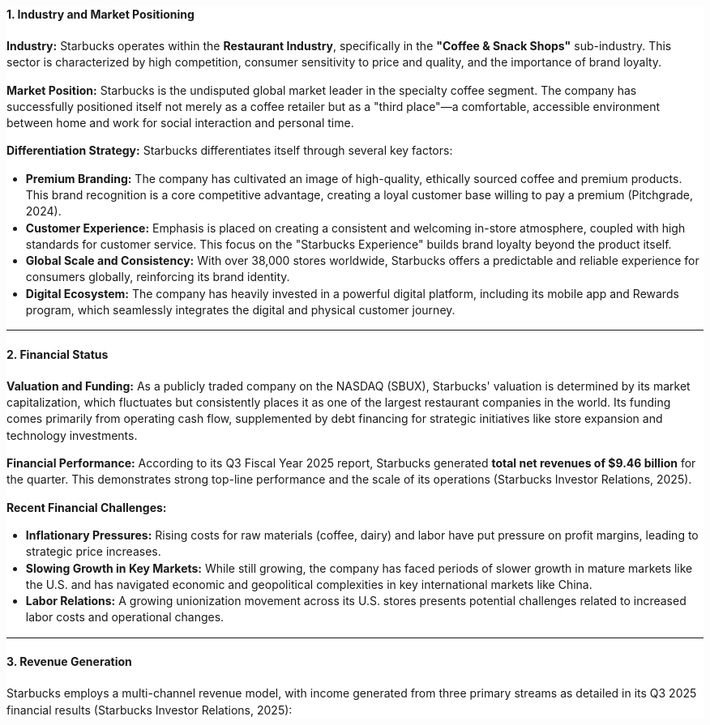 
#### **1. Industry and Market Positioning**

**Industry:** Starbucks operates within the **Restaurant Industry**, specifically in the **"Coffee & Snack Shops"** sub-industry. This sector is characterized by high competition, consumer sensitivity to price and quality, and the importance of brand loyalty.

**Market Position:** Starbucks is the undisputed global market leader in the specialty coffee segment. The company has successfully positioned itself not merely as a coffee retailer but as a "third place"—a comfortable, accessible environment between home and work for social interaction and personal time.

**Differentiation Strategy:** Starbucks differentiates itself through several key factors:
*   **Premium Branding:** The company has cultivated an image of high-quality, ethically sourced coffee and premium products. This brand recognition is a core competitive advantage, creating a loyal customer base willing to pay a premium (Pitchgrade, 2024).
*   **Customer Experience:** Emphasis is placed on creating a consistent and welcoming in-store atmosphere, coupled with high standards for customer service. This focus on the "Starbucks Experience" builds brand loyalty beyond the product itself.
*   **Global Scale and Consistency:** With over 38,000 stores worldwide, Starbucks offers a predictable and reliable experience for consumers globally, reinforcing its brand identity.
*   **Digital Ecosystem:** The company has heavily invested in a powerful digital platform, including its mobile app and Rewards program, which seamlessly integrates the digital and physical customer journey.

---

#### **2. Financial Status**

**Valuation and Funding:** As a publicly traded company on the NASDAQ (SBUX), Starbucks' valuation is determined by its market capitalization, which fluctuates but consistently places it as one of the largest restaurant companies in the world. Its funding comes primarily from operating cash flow, supplemented by debt financing for strategic initiatives like store expansion and technology investments.

**Financial Performance:** According to its Q3 Fiscal Year 2025 report, Starbucks generated **total net revenues of $9.46 billion** for the quarter. This demonstrates strong top-line performance and the scale of its operations (Starbucks Investor Relations, 2025).

**Recent Financial Challenges:**
*   **Inflationary Pressures:** Rising costs for raw materials (coffee, dairy) and labor have put pressure on profit margins, leading to strategic price increases.
*   **Slowing Growth in Key Markets:** While still growing, the company has faced periods of slower growth in mature markets like the U.S. and has navigated economic and geopolitical complexities in key international markets like China.
*   **Labor Relations:** A growing unionization movement across its U.S. stores presents potential challenges related to increased labor costs and operational changes.

---

#### **3. Revenue Generation**

Starbucks employs a multi-channel revenue model, with income generated from three primary streams as detailed in its Q3 2025 financial results (Starbucks Investor Relations, 2025):
